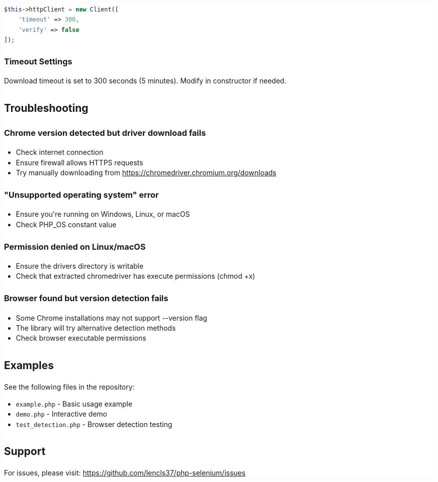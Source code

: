 ```php
$this->httpClient = new Client([
    'timeout' => 300,
    'verify' => false
]);
```

### Timeout Settings

Download timeout is set to 300 seconds (5 minutes). Modify in constructor if needed.

## Troubleshooting

### Chrome version detected but driver download fails

- Check internet connection
- Ensure firewall allows HTTPS requests
- Try manually downloading from https://chromedriver.chromium.org/downloads

### "Unsupported operating system" error

- Ensure you're running on Windows, Linux, or macOS
- Check PHP_OS constant value

### Permission denied on Linux/macOS

- Ensure the drivers directory is writable
- Check that extracted chromedriver has execute permissions (chmod +x)

### Browser found but version detection fails

- Some Chrome installations may not support --version flag
- The library will try alternative detection methods
- Check browser executable permissions

## Examples

See the following files in the repository:
- `example.php` - Basic usage example
- `demo.php` - Interactive demo
- `test_detection.php` - Browser detection testing

## Support

For issues, please visit: https://github.com/lencls37/php-selenium/issues
